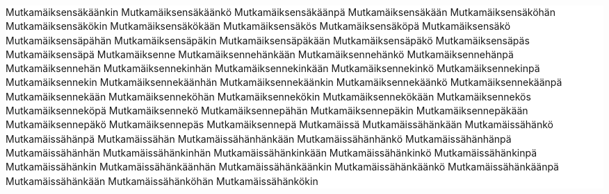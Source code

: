 Mutkamäiksensäkäänkin
Mutkamäiksensäkäänkö
Mutkamäiksensäkäänpä
Mutkamäiksensäkään
Mutkamäiksensäköhän
Mutkamäiksensäkökin
Mutkamäiksensäkökään
Mutkamäiksensäkös
Mutkamäiksensäköpä
Mutkamäiksensäkö
Mutkamäiksensäpähän
Mutkamäiksensäpäkin
Mutkamäiksensäpäkään
Mutkamäiksensäpäkö
Mutkamäiksensäpäs
Mutkamäiksensäpä
Mutkamäiksenne
Mutkamäiksennehänkään
Mutkamäiksennehänkö
Mutkamäiksennehänpä
Mutkamäiksennehän
Mutkamäiksennekinhän
Mutkamäiksennekinkään
Mutkamäiksennekinkö
Mutkamäiksennekinpä
Mutkamäiksennekin
Mutkamäiksennekäänhän
Mutkamäiksennekäänkin
Mutkamäiksennekäänkö
Mutkamäiksennekäänpä
Mutkamäiksennekään
Mutkamäiksenneköhän
Mutkamäiksennekökin
Mutkamäiksennekökään
Mutkamäiksennekös
Mutkamäiksenneköpä
Mutkamäiksennekö
Mutkamäiksennepähän
Mutkamäiksennepäkin
Mutkamäiksennepäkään
Mutkamäiksennepäkö
Mutkamäiksennepäs
Mutkamäiksennepä
Mutkamäissä
Mutkamäissähänkään
Mutkamäissähänkö
Mutkamäissähänpä
Mutkamäissähän
Mutkamäissähänhänkään
Mutkamäissähänhänkö
Mutkamäissähänhänpä
Mutkamäissähänhän
Mutkamäissähänkinhän
Mutkamäissähänkinkään
Mutkamäissähänkinkö
Mutkamäissähänkinpä
Mutkamäissähänkin
Mutkamäissähänkäänhän
Mutkamäissähänkäänkin
Mutkamäissähänkäänkö
Mutkamäissähänkäänpä
Mutkamäissähänkään
Mutkamäissähänköhän
Mutkamäissähänkökin